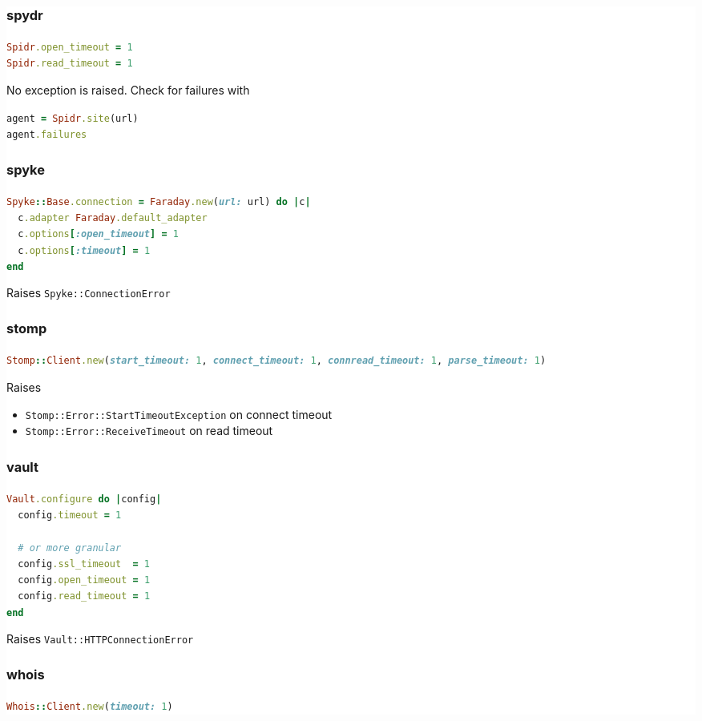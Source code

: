 ### spydr

```ruby
Spidr.open_timeout = 1
Spidr.read_timeout = 1
```

No exception is raised. Check for failures with

```ruby
agent = Spidr.site(url)
agent.failures
```

### spyke

```ruby
Spyke::Base.connection = Faraday.new(url: url) do |c|
  c.adapter Faraday.default_adapter
  c.options[:open_timeout] = 1
  c.options[:timeout] = 1
end
```

Raises `Spyke::ConnectionError`

### stomp

```ruby
Stomp::Client.new(start_timeout: 1, connect_timeout: 1, connread_timeout: 1, parse_timeout: 1)
```

Raises

- `Stomp::Error::StartTimeoutException` on connect timeout
- `Stomp::Error::ReceiveTimeout` on read timeout

### vault

```ruby
Vault.configure do |config|
  config.timeout = 1

  # or more granular
  config.ssl_timeout  = 1
  config.open_timeout = 1
  config.read_timeout = 1
end
```

Raises `Vault::HTTPConnectionError`

### whois

```ruby
Whois::Client.new(timeout: 1)
```
